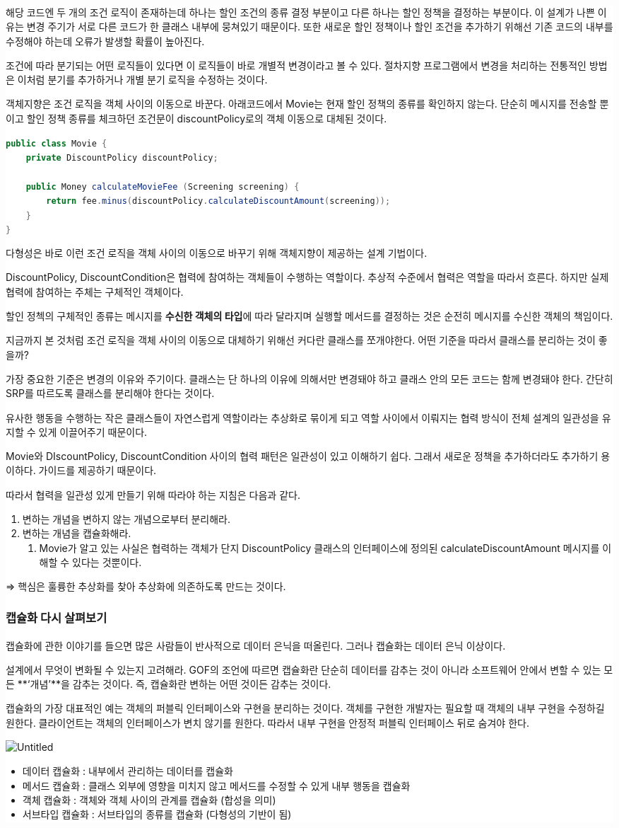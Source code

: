 해당 코드엔 두 개의 조건 로직이 존재하는데 하나는 할인 조건의 종류 결정 부분이고 다른 하나는 할인 정책을 결정하는 부분이다. 이 설계가 나쁜 이유는 변경 주기가 서로 다른 코드가 한 클래스 내부에 뭉쳐있기 때문이다. 또한 새로운 할인 정책이나 할인 조건을 추가하기 위해선 기존 코드의 내부를 수정해야 하는데 오류가 발생할 확률이 높아진다.

조건에 따라 분기되는 어떤 로직들이 있다면 이 로직들이 바로 개별적 변경이라고 볼 수 있다. 절차지향 프로그램에서 변경을 처리하는 전통적인 방법은 이처럼 분기를 추가하거나 개별 분기 로직을 수정하는 것이다.

객체지향은 조건 로직을 객체 사이의 이동으로 바꾼다. 아래코드에서 Movie는 현재 할인 정책의 종류를 확인하지 않는다. 단순히 메시지를 전송할 뿐이고 할인 정책 종류를 체크하던 조건문이 discountPolicy로의 객체 이동으로 대체된 것이다.

```java
public class Movie {
	private DiscountPolicy discountPolicy;

	public Money calculateMovieFee (Screening screening) {
		return fee.minus(discountPolicy.calculateDiscountAmount(screening));
	}
}
```

다형성은 바로 이런 조건 로직을 객체 사이의 이동으로 바꾸기 위해 객체지향이 제공하는 설계 기법이다.

DiscountPolicy, DiscountCondition은 협력에 참여하는 객체들이 수행하는 역할이다. 추상적 수준에서 협력은 역할을 따라서 흐른다. 하지만 실제 협력에 참여하는 주체는 구체적인 객체이다.

할인 정첵의 구체적인 종류는 메시지를 **수신한 객체의 타입**에 따라 달라지며 실행할 메서드를 결정하는 것은 순전히 메시지를 수신한 객체의 책임이다.

지금까지 본 것처럼 조건 로직을 객체 사이의 이동으로 대체하기 위해선 커다란 클래스를 쪼개야한다. 어떤 기준을 따라서 클래스를 분리하는 것이 좋을까?

가장 중요한 기준은 변경의 이유와 주기이다. 클래스는 단 하나의 이유에 의해서만 변경돼야 하고 클래스 안의 모든 코드는 함께 변경돼야 한다. 간단히 SRP를 따르도록 클래스를 분리해야 한다는 것이다.

유사한 행동을 수행하는 작은 클래스들이 자연스럽게 역할이라는 추상화로 묶이게 되고 역할 사이에서 이뤄지는 협력 방식이 전체 설계의 일관성을 유지할 수 있게 이끌어주기 때문이다.

Movie와 DIscountPolicy, DiscountCondition 사이의 협력 패턴은 일관성이 있고 이해하기 쉽다. 그래서 새로운 정책을 추가하더라도 추가하기 용이하다. 가이드를 제공하기 때문이다.

따라서 협력을 일관성 있게 만들기 위해 따라야 하는 지침은 다음과 같다.

1. 변하는 개념을 변하지 않는 개념으로부터 분리해라.
2. 변하는 개념을 캡슐화해라.
    1. Movie가 알고 있는 사실은 협력하는 객체가 단지 DiscountPolicy 클래스의 인터페이스에 정의된 calculateDiscountAmount 메시지를 이해할 수 있다는 것뿐이다.

⇒ 핵심은 훌륭한 추상화를 찾아 추상화에 의존하도록 만드는 것이다.

### 캡슐화 다시 살펴보기

캡슐화에 관한 이야기를 들으면 많은 사람들이 반사적으로 데이터 은닉을 떠올린다. 그러나 캡슐화는 데이터 은닉 이상이다.

설계에서 무엇이 변화될 수 있는지 고려해라. GOF의 조언에 따르면 캡슐화란 단순히 데이터를 감추는 것이 아니라 소프트웨어 안에서 변할 수 있는 모든 **‘개념’**을 감추는 것이다. 즉, 캡슐화란 변하는 어떤 것이든 감추는 것이다.

캡슐화의 가장 대표적인 예는 객체의 퍼블릭 인터페이스와 구현을 분리하는 것이다. 객체를 구현한 개발자는 필요할 때 객체의 내부 구현을 수정하길 원한다. 클라이언트는 객체의 인터페이스가 변치 않기를 원한다. 따라서 내부 구현을 안정적 퍼블릭 인터페이스 뒤로 숨겨야 한다.

![Untitled](https://s3-us-west-2.amazonaws.com/secure.notion-static.com/23bff6c3-1269-4857-b53a-a24dba6f169e/Untitled.png)

- 데이터 캡슐화 : 내부에서 관리하는 데이터를 캡슐화
- 메서드 캡슐화 : 클래스 외부에 영향을 미치지 않고 메서드를 수정할 수 있게 내부 행동을 캡슐화
- 객체 캡슐화 : 객체와 객체 사이의 관계를 캡슐화 (합성을 의미)
- 서브타입 캡슐화 : 서브타입의 종류를 캡슐화 (다형성의 기반이 됨)
